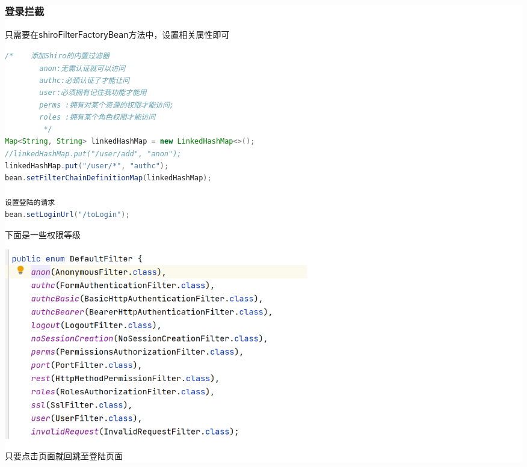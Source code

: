 ### 登录拦截

只需要在shiroFilterFactoryBean方法中，设置相关属性即可

```java
/*    添加Shiro的内置过滤器
        anon:无需认证就可以访问
        authc:必颈认证了才能让问
        user:必须拥有记住我功能才能用
        perms :拥有对某个资源的权限才能访问;
        roles :拥有某个角色权限才能访问
         */
Map<String, String> linkedHashMap = new LinkedHashMap<>();
//linkedHashMap.put("/user/add", "anon");
linkedHashMap.put("/user/*", "authc");
bean.setFilterChainDefinitionMap(linkedHashMap);

设置登陆的请求
bean.setLoginUrl("/toLogin");
```

下面是一些权限等级

<img src="./SpringBoot.assets/image-20220113234717828.png" alt="image-20220113234717828" style="zoom:67%;" />

只要点击页面就回跳至登陆页面
